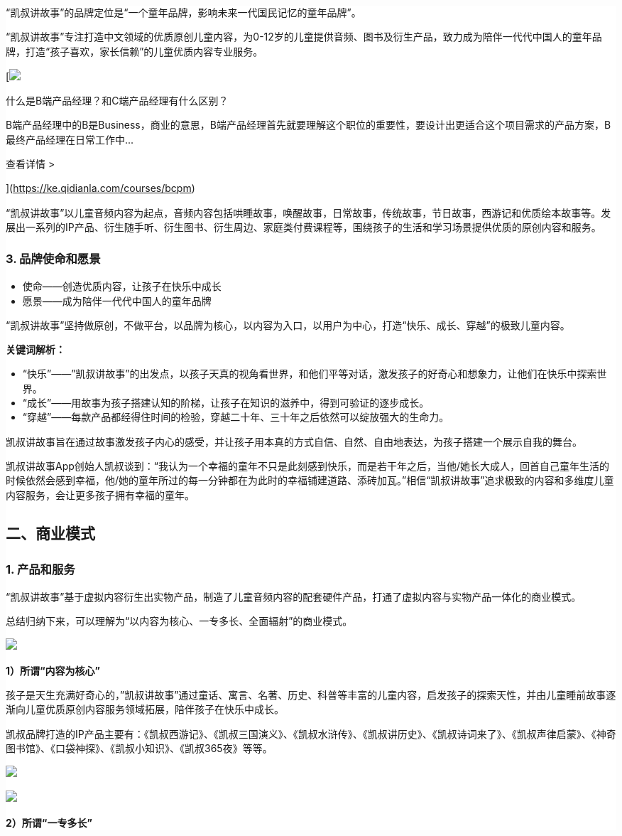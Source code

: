 “凯叔讲故事”的品牌定位是“一个童年品牌，影响未来一代国民记忆的童年品牌”。

“凯叔讲故事”专注打造中文领域的优质原创儿童内容，为0-12岁的儿童提供音频、图书及衍生产品，致力成为陪伴一代代中国人的童年品牌，打造“孩子喜欢，家长信赖”的儿童优质内容专业服务。

[![](https://image.woshipm.com/2023/07/27/6f50fd24-2c7f-11ee-875d-00163e0b5ff3.png)

什么是B端产品经理？和C端产品经理有什么区别？

B端产品经理中的B是Business，商业的意思，B端产品经理首先就要理解这个职位的重要性，要设计出更适合这个项目需求的产品方案，B最终产品经理在日常工作中...

查看详情 >

](https://ke.qidianla.com/courses/bcpm)

“凯叔讲故事”以儿童音频内容为起点，音频内容包括哄睡故事，唤醒故事，日常故事，传统故事，节日故事，西游记和优质绘本故事等。发展出一系列的IP产品、衍生随手听、衍生图书、衍生周边、家庭类付费课程等，围绕孩子的生活和学习场景提供优质的原创内容和服务。

### 3\. 品牌使命和愿景

*   使命——创造优质内容，让孩子在快乐中成长
*   愿景——成为陪伴一代代中国人的童年品牌

“凯叔讲故事”坚持做原创，不做平台，以品牌为核心，以内容为入口，以用户为中心，打造“快乐、成长、穿越”的极致儿童内容。

**关键词解析：**

*   “快乐”——”凯叔讲故事”的出发点，以孩子天真的视角看世界，和他们平等对话，激发孩子的好奇心和想象力，让他们在快乐中探索世界。
*   “成长”——用故事为孩子搭建认知的阶梯，让孩子在知识的滋养中，得到可验证的逐步成长。
*   “穿越”——每款产品都经得住时间的检验，穿越二十年、三十年之后依然可以绽放强大的生命力。

凯叔讲故事旨在通过故事激发孩子内心的感受，并让孩子用本真的方式自信、自然、自由地表达，为孩子搭建一个展示自我的舞台。

凯叔讲故事App创始人凯叔谈到：“我认为一个幸福的童年不只是此刻感到快乐，而是若干年之后，当他/她长大成人，回首自己童年生活的时候依然会感到幸福，他/她的童年所过的每一分钟都在为此时的幸福铺建道路、添砖加瓦。”相信“凯叔讲故事”追求极致的内容和多维度儿童内容服务，会让更多孩子拥有幸福的童年。

## 二、商业模式

### 1\. 产品和服务

“凯叔讲故事”基于虚拟内容衍生出实物产品，制造了儿童音频内容的配套硬件产品，打通了虚拟内容与实物产品一体化的商业模式。

总结归纳下来，可以理解为“以内容为核心、一专多长、全面辐射”的商业模式。

![](https://image.woshipm.com/2023/12/15/475e8cc2-9b25-11ee-9490-00163e0b5ff3.png)

**1）所谓“内容为核心”**

孩子是天生充满好奇心的，”凯叔讲故事”通过童话、寓言、名著、历史、科普等丰富的儿童内容，启发孩子的探索天性，并由儿童睡前故事逐渐向儿童优质原创内容服务领域拓展，陪伴孩子在快乐中成长。

凯叔品牌打造的IP产品主要有：《凯叔西游记》、《凯叔三国演义》、《凯叔水浒传》、《凯叔讲历史》、《凯叔诗词来了》、《凯叔声律启蒙》、《神奇图书馆》、《口袋神探》、《凯叔小知识》、《凯叔365夜》等等。

![](https://image.woshipm.com/2023/12/15/72c14986-9b25-11ee-8fc4-00163e142b65.png)

![](https://image.woshipm.com/2023/12/15/581c9978-9b25-11ee-9490-00163e0b5ff3.png)

**2）所谓“一专多长”**
